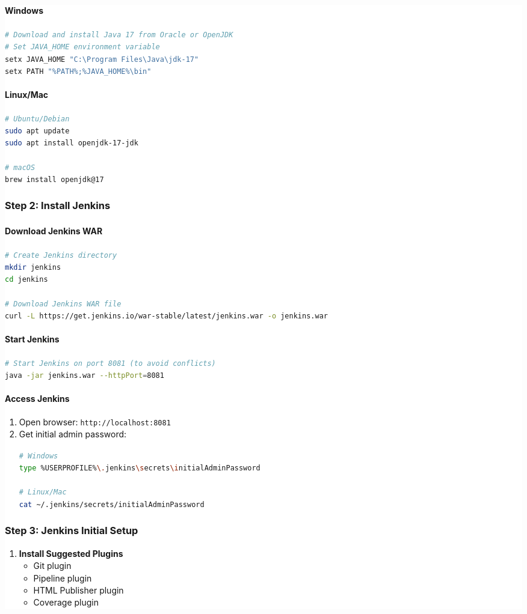 #### Windows
```powershell
# Download and install Java 17 from Oracle or OpenJDK
# Set JAVA_HOME environment variable
setx JAVA_HOME "C:\Program Files\Java\jdk-17"
setx PATH "%PATH%;%JAVA_HOME%\bin"
```

#### Linux/Mac
```bash
# Ubuntu/Debian
sudo apt update
sudo apt install openjdk-17-jdk

# macOS
brew install openjdk@17
```

### Step 2: Install Jenkins

#### Download Jenkins WAR
```bash
# Create Jenkins directory
mkdir jenkins
cd jenkins

# Download Jenkins WAR file
curl -L https://get.jenkins.io/war-stable/latest/jenkins.war -o jenkins.war
```

#### Start Jenkins
```bash
# Start Jenkins on port 8081 (to avoid conflicts)
java -jar jenkins.war --httpPort=8081
```

#### Access Jenkins
1. Open browser: `http://localhost:8081`
2. Get initial admin password:
   ```bash
   # Windows
   type %USERPROFILE%\.jenkins\secrets\initialAdminPassword
   
   # Linux/Mac
   cat ~/.jenkins/secrets/initialAdminPassword
   ```

### Step 3: Jenkins Initial Setup

1. **Install Suggested Plugins**
   - Git plugin
   - Pipeline plugin
   - HTML Publisher plugin
   - Coverage plugin

